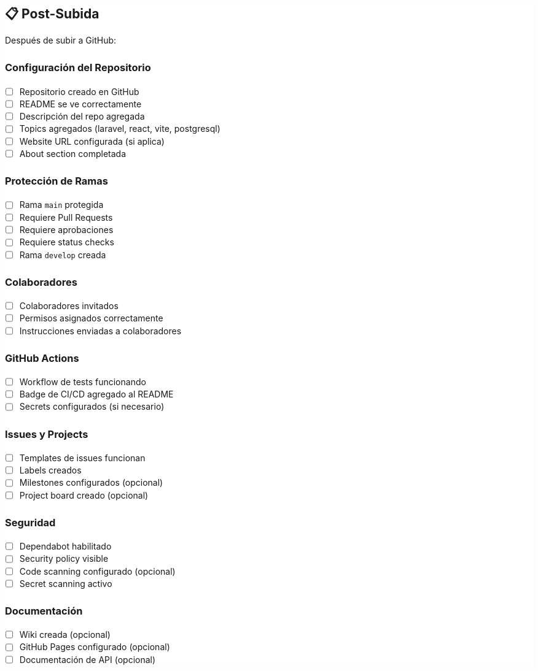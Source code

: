 ## 📋 Post-Subida

Después de subir a GitHub:

### Configuración del Repositorio

- [ ] Repositorio creado en GitHub
- [ ] README se ve correctamente
- [ ] Descripción del repo agregada
- [ ] Topics agregados (laravel, react, vite, postgresql)
- [ ] Website URL configurada (si aplica)
- [ ] About section completada

### Protección de Ramas

- [ ] Rama `main` protegida
- [ ] Requiere Pull Requests
- [ ] Requiere aprobaciones
- [ ] Requiere status checks
- [ ] Rama `develop` creada

### Colaboradores

- [ ] Colaboradores invitados
- [ ] Permisos asignados correctamente
- [ ] Instrucciones enviadas a colaboradores

### GitHub Actions

- [ ] Workflow de tests funcionando
- [ ] Badge de CI/CD agregado al README
- [ ] Secrets configurados (si necesario)

### Issues y Projects

- [ ] Templates de issues funcionan
- [ ] Labels creados
- [ ] Milestones configurados (opcional)
- [ ] Project board creado (opcional)

### Seguridad

- [ ] Dependabot habilitado
- [ ] Security policy visible
- [ ] Code scanning configurado (opcional)
- [ ] Secret scanning activo

### Documentación

- [ ] Wiki creada (opcional)
- [ ] GitHub Pages configurado (opcional)
- [ ] Documentación de API (opcional)
